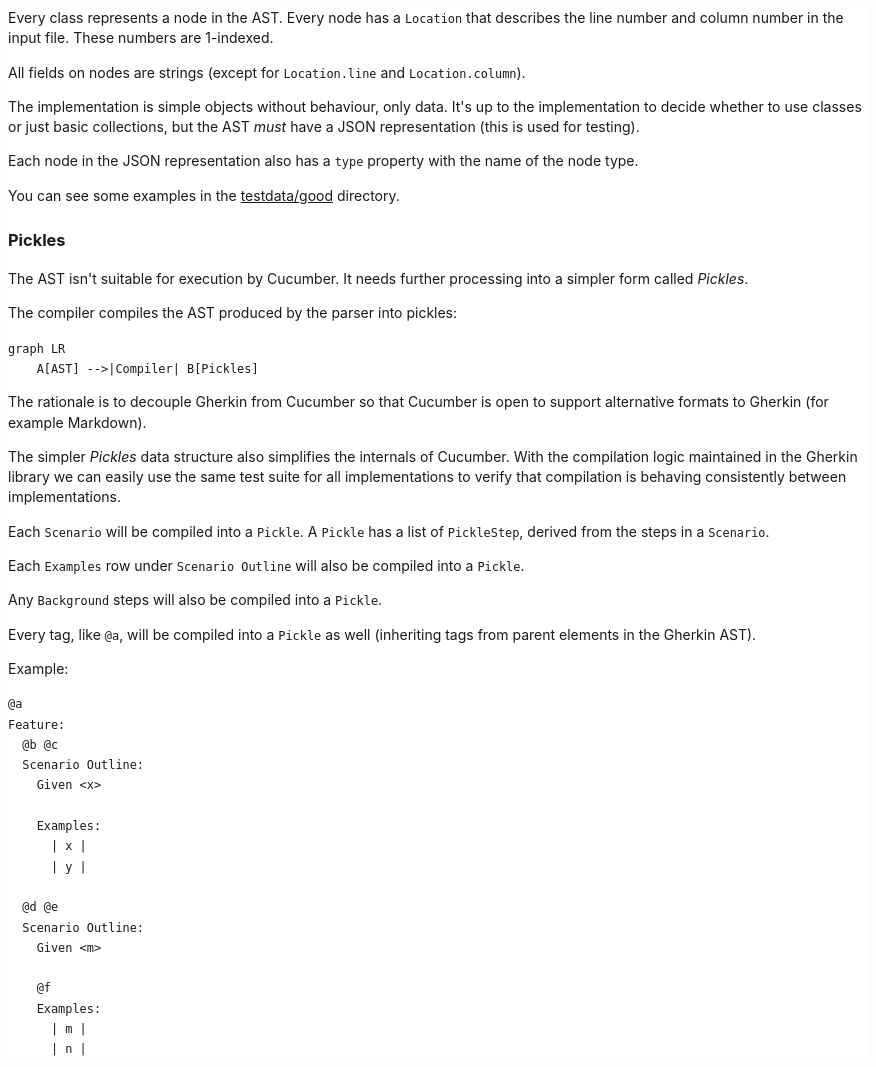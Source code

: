 Every class represents a node in the AST. Every node has a `Location` that describes
the line number and column number in the input file. These numbers are 1-indexed.

All fields on nodes are strings (except for `Location.line` and `Location.column`).

The implementation is simple objects without behaviour, only data. It's up to
the implementation to decide whether to use classes or just basic collections,
but the AST _must_ have a JSON representation (this is used for testing).

Each node in the JSON representation also has a `type` property with the name
of the node type.

You can see some examples in the
[testdata/good](https://github.com/cucumber/gherkin/tree/main/testdata/good)
directory.

### Pickles

The AST isn't suitable for execution by Cucumber. It needs further processing
into a simpler form called _Pickles_.

The compiler compiles the AST produced by the parser into pickles:

```mermaid
graph LR
    A[AST] -->|Compiler| B[Pickles]
```

The rationale is to decouple Gherkin from Cucumber so that Cucumber is open to
support alternative formats to Gherkin (for example Markdown).

The simpler _Pickles_ data structure also simplifies the internals of Cucumber.
With the compilation logic maintained in the Gherkin library
we can easily use the same test suite for all implementations to verify that
compilation is behaving consistently between implementations.

Each `Scenario` will be compiled into a `Pickle`. A `Pickle` has a list of
`PickleStep`, derived from the steps in a `Scenario`.

Each `Examples` row under `Scenario Outline` will also be compiled into a `Pickle`.

Any `Background` steps will also be compiled into a `Pickle`.

Every tag, like `@a`, will be compiled into a `Pickle` as well (inheriting tags from parent elements
in the Gherkin AST).

Example:

```gherkin
@a
Feature:
  @b @c
  Scenario Outline:
    Given <x>

    Examples:
      | x |
      | y |

  @d @e
  Scenario Outline:
    Given <m>

    @f
    Examples:
      | m |
      | n |
```
